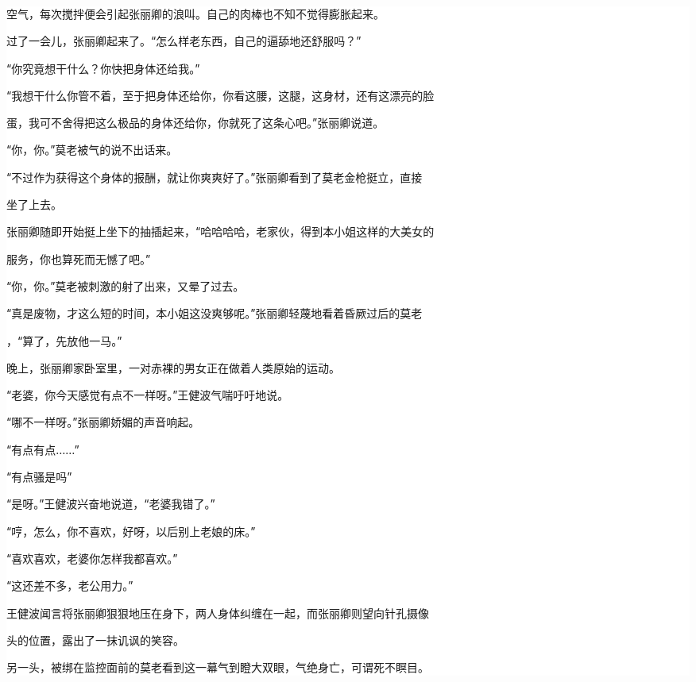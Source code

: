 空气，每次搅拌便会引起张丽卿的浪叫。自己的肉棒也不知不觉得膨胀起来。



过了一会儿，张丽卿起来了。“怎么样老东西，自己的逼舔地还舒服吗？”



“你究竟想干什么？你快把身体还给我。”

“我想干什么你管不着，至于把身体还给你，你看这腰，这腿，这身材，还有这漂亮的脸

蛋，我可不舍得把这么极品的身体还给你，你就死了这条心吧。”张丽卿说道。

“你，你。”莫老被气的说不出话来。

“不过作为获得这个身体的报酬，就让你爽爽好了。”张丽卿看到了莫老金枪挺立，直接

坐了上去。



张丽卿随即开始挺上坐下的抽插起来，“哈哈哈哈，老家伙，得到本小姐这样的大美女的

服务，你也算死而无憾了吧。”



“你，你。”莫老被刺激的射了出来，又晕了过去。

“真是废物，才这么短的时间，本小姐这没爽够呢。”张丽卿轻蔑地看着昏厥过后的莫老

，“算了，先放他一马。”



晚上，张丽卿家卧室里，一对赤裸的男女正在做着人类原始的运动。

“老婆，你今天感觉有点不一样呀。”王健波气喘吁吁地说。



“哪不一样呀。”张丽卿娇媚的声音响起。

“有点有点……”



“有点骚是吗”

“是呀。”王健波兴奋地说道，“老婆我错了。”



“哼，怎么，你不喜欢，好呀，以后别上老娘的床。”



“喜欢喜欢，老婆你怎样我都喜欢。”

“这还差不多，老公用力。”

王健波闻言将张丽卿狠狠地压在身下，两人身体纠缠在一起，而张丽卿则望向针孔摄像

头的位置，露出了一抹讥讽的笑容。



另一头，被绑在监控面前的莫老看到这一幕气到瞪大双眼，气绝身亡，可谓死不瞑目。


